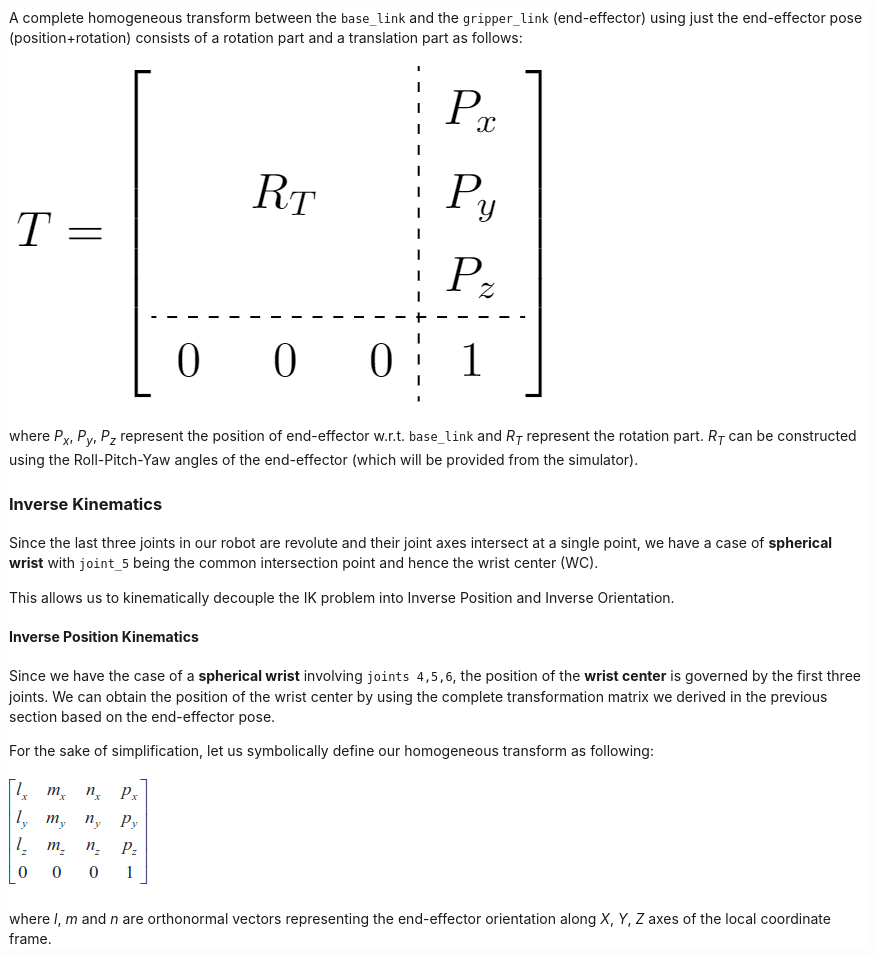 A complete homogeneous transform between the `base_link` and the `gripper_link` (end-effector) using just the end-effector pose (position+rotation) consists of a rotation part and a translation part as follows:

![The total transform between adjacent links](./img/eq3.png)

where *P<sub>x</sub>*, *P<sub>y</sub>*, *P<sub>z</sub>* represent the position of end-effector w.r.t. `base_link` and *R<sub>T</sub>* represent the rotation part. *R<sub>T</sub>* can be constructed using the Roll-Pitch-Yaw angles of the end-effector (which will be provided from the simulator).

### Inverse Kinematics
Since the last three joints in our robot are revolute and their joint axes intersect at a single point, we have a case of **spherical wrist** with `joint_5` being the common intersection point and hence the wrist center (WC).

This allows us to kinematically decouple the IK problem into Inverse Position and Inverse Orientation.

#### Inverse Position Kinematics

Since we have the case of a **spherical wrist** involving `joints 4,5,6`, the position of the **wrist center** is governed by the first three joints. We can obtain the position of the wrist center by using the complete transformation matrix we derived in the previous section based on the end-effector pose.

For the sake of simplification, let us symbolically define our homogeneous transform as following:

![Homogeneous transform](./img/homo-xform-2.png)

where *l*, *m* and *n* are orthonormal vectors representing the end-effector orientation along *X*, *Y*, *Z* axes of the local coordinate frame.
